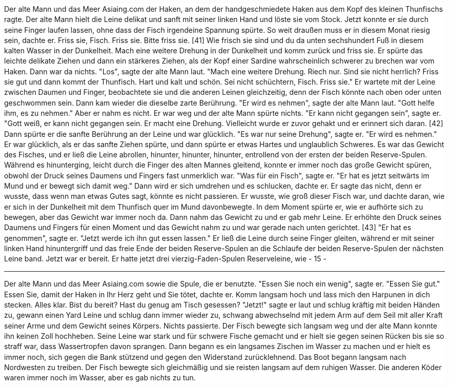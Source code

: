 
Der alte Mann und das Meer Asiaing.com
der Haken, an dem der handgeschmiedete Haken aus dem Kopf des kleinen Thunfischs ragte.
Der alte Mann hielt die Leine delikat und sanft mit seiner linken Hand und löste sie vom
Stock. Jetzt konnte er sie durch seine Finger laufen lassen, ohne dass der Fisch irgendeine Spannung spürte.
So weit draußen muss er in diesem Monat riesig sein, dachte er. Friss sie, Fisch. Friss sie.
Bitte friss sie.
[41] Wie frisch sie sind und du da unten sechshundert Fuß in diesem kalten Wasser in der
Dunkelheit. Mach eine weitere Drehung in der Dunkelheit und komm zurück und friss sie. Er spürte das leichte
delikate Ziehen und dann ein stärkeres Ziehen, als der Kopf einer Sardine wahrscheinlich schwerer zu brechen war
vom Haken. Dann war da nichts.
"Los", sagte der alte Mann laut. "Mach eine weitere Drehung. Riech nur. Sind sie nicht
herrlich? Friss sie gut und dann kommt der Thunfisch. Hart und kalt und schön. Sei nicht
schüchtern, Fisch. Friss sie."
Er wartete mit der Leine zwischen Daumen und Finger, beobachtete sie und die anderen
Leinen gleichzeitig, denn der Fisch könnte nach oben oder unten geschwommen sein. Dann kam wieder die
dieselbe zarte Berührung.
"Er wird es nehmen", sagte der alte Mann laut. "Gott helfe ihm, es zu nehmen."
Aber er nahm es nicht. Er war weg und der alte Mann spürte nichts.
"Er kann nicht gegangen sein", sagte er. "Gott weiß, er kann nicht gegangen sein. Er macht eine Drehung.
Vielleicht wurde er zuvor gehakt und er erinnert sich daran.
[42] Dann spürte er die sanfte Berührung an der Leine und war glücklich.
"Es war nur seine Drehung", sagte er. "Er wird es nehmen."
Er war glücklich, als er das sanfte Ziehen spürte, und dann spürte er etwas Hartes und
unglaublich Schweres. Es war das Gewicht des Fisches, und er ließ die Leine abrollen, hinunter,
hinunter, hinunter, entrollend von der ersten der beiden Reserve-Spulen. Während es hinunterging, leicht durch die Finger des alten Mannes gleitend, konnte er immer noch das große Gewicht spüren, obwohl der Druck seines Daumens und Fingers fast unmerklich war. "Was für ein Fisch", sagte er. "Er hat es jetzt seitwärts im Mund und er bewegt sich damit weg."
Dann wird er sich umdrehen und es schlucken, dachte er. Er sagte das nicht, denn er wusste,
dass wenn man etwas Gutes sagt, könnte es nicht passieren. Er wusste, wie groß dieser Fisch war, und dachte daran, wie er sich in der Dunkelheit mit dem Thunfisch quer im Mund davonbewegte. In dem Moment spürte er, wie er aufhörte sich zu bewegen, aber das Gewicht war immer noch da. Dann nahm das Gewicht zu und er gab mehr Leine. Er erhöhte den Druck seines Daumens und
Fingers für einen Moment und das Gewicht nahm zu und war gerade nach unten gerichtet.
[43] "Er hat es genommen", sagte er. "Jetzt werde ich ihn gut essen lassen."
Er ließ die Leine durch seine Finger gleiten, während er mit seiner linken Hand hinuntergriff und
das freie Ende der beiden Reserve-Spulen an die Schlaufe der beiden Reserve-Spulen der nächsten Leine band. Jetzt war er bereit. Er hatte jetzt drei vierzig-Faden-Spulen Reserveleine, wie - 15 -

---

Der alte Mann und das Meer Asiaing.com
sowie die Spule, die er benutzte.
"Essen Sie noch ein wenig", sagte er. "Essen Sie gut."
Essen Sie, damit der Haken in Ihr Herz geht und Sie tötet, dachte er.
Komm langsam hoch und lass mich den Harpunen in dich stecken. Alles klar. Bist du bereit? Hast du
genug am Tisch gesessen?
"Jetzt!" sagte er laut und schlug kräftig mit beiden Händen zu, gewann einen Yard Leine und
schlug dann immer wieder zu, schwang abwechselnd mit jedem Arm auf dem Seil mit aller Kraft seiner Arme und dem Gewicht seines Körpers.
Nichts passierte. Der Fisch bewegte sich langsam weg und der alte Mann konnte ihn keinen Zoll hochheben. Seine Leine war stark und für schwere Fische gemacht und er hielt sie gegen seinen Rücken
bis sie so straff war, dass Wassertropfen davon sprangen. Dann begann es ein
langsames Zischen im Wasser zu machen und er hielt es immer noch, sich gegen die
Bank stützend und gegen den Widerstand zurücklehnend. Das Boot begann langsam nach
Nordwesten zu treiben.
Der Fisch bewegte sich gleichmäßig und sie reisten langsam auf dem ruhigen Wasser. Die anderen Köder
waren immer noch im Wasser, aber es gab nichts zu tun.